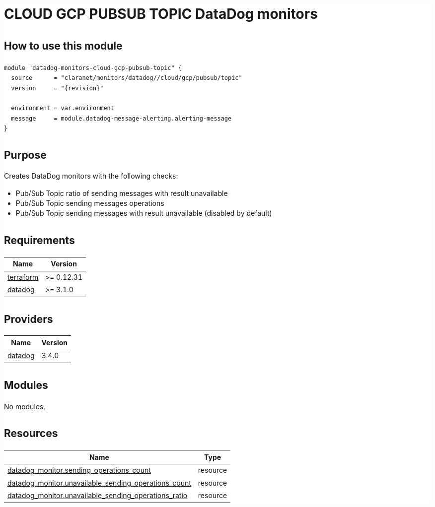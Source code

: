 # CLOUD GCP PUBSUB TOPIC DataDog monitors

## How to use this module

```hcl
module "datadog-monitors-cloud-gcp-pubsub-topic" {
  source      = "claranet/monitors/datadog//cloud/gcp/pubsub/topic"
  version     = "{revision}"

  environment = var.environment
  message     = module.datadog-message-alerting.alerting-message
}

```

## Purpose

Creates DataDog monitors with the following checks:

- Pub/Sub Topic ratio of sending messages with result unavailable
- Pub/Sub Topic sending messages operations
- Pub/Sub Topic sending messages with result unavailable (disabled by default)

## Requirements

| Name | Version |
|------|---------|
| <a name="requirement_terraform"></a> [terraform](#requirement\_terraform) | >= 0.12.31 |
| <a name="requirement_datadog"></a> [datadog](#requirement\_datadog) | >= 3.1.0 |

## Providers

| Name | Version |
|------|---------|
| <a name="provider_datadog"></a> [datadog](#provider\_datadog) | 3.4.0 |

## Modules

No modules.

## Resources

| Name | Type |
|------|------|
| [datadog_monitor.sending_operations_count](https://registry.terraform.io/providers/DataDog/datadog/latest/docs/resources/monitor) | resource |
| [datadog_monitor.unavailable_sending_operations_count](https://registry.terraform.io/providers/DataDog/datadog/latest/docs/resources/monitor) | resource |
| [datadog_monitor.unavailable_sending_operations_ratio](https://registry.terraform.io/providers/DataDog/datadog/latest/docs/resources/monitor) | resource |
